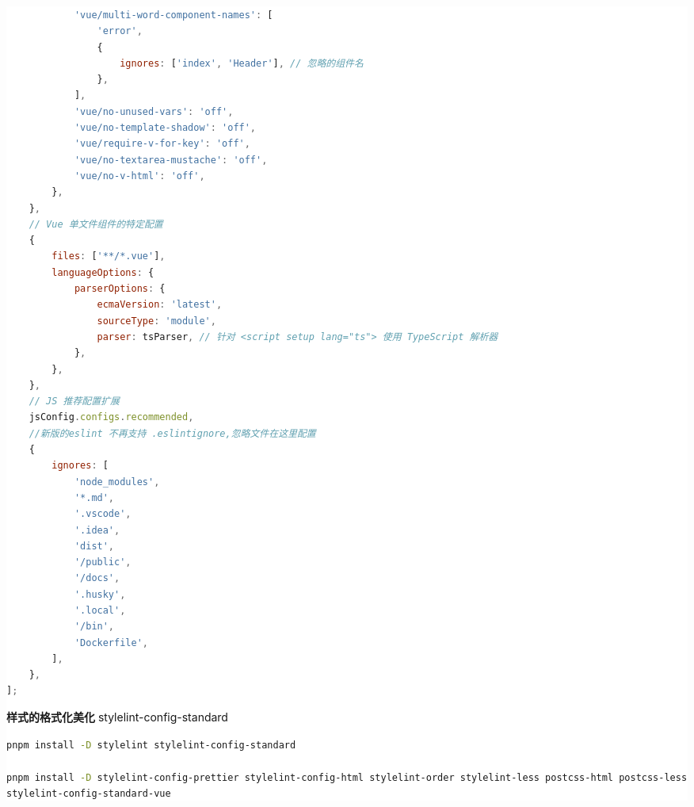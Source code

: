 ```javascript
			'vue/multi-word-component-names': [
				'error',
				{
					ignores: ['index', 'Header'], // 忽略的组件名
				},
			],
			'vue/no-unused-vars': 'off',
			'vue/no-template-shadow': 'off',
			'vue/require-v-for-key': 'off',
			'vue/no-textarea-mustache': 'off',
			'vue/no-v-html': 'off',
		},
	},
	// Vue 单文件组件的特定配置
	{
		files: ['**/*.vue'],
		languageOptions: {
			parserOptions: {
				ecmaVersion: 'latest',
				sourceType: 'module',
				parser: tsParser, // 针对 <script setup lang="ts"> 使用 TypeScript 解析器
			},
		},
	},
	// JS 推荐配置扩展
	jsConfig.configs.recommended,
	//新版的eslint 不再支持 .eslintignore,忽略文件在这里配置
	{
		ignores: [
			'node_modules',
			'*.md',
			'.vscode',
			'.idea',
			'dist',
			'/public',
			'/docs',
			'.husky',
			'.local',
			'/bin',
			'Dockerfile',
		],
	},
];
```

**样式的格式化美化**
stylelint-config-standard

```sh
pnpm install -D stylelint stylelint-config-standard

pnpm install -D stylelint-config-prettier stylelint-config-html stylelint-order stylelint-less postcss-html postcss-less stylelint-config-standard-vue

```
